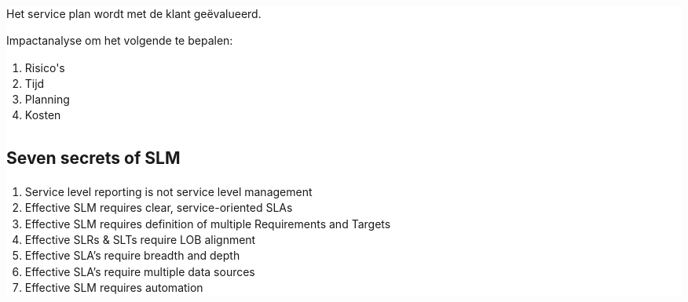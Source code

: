 Het service plan wordt met de klant geëvalueerd.

Impactanalyse om het volgende te bepalen:

1. Risico's
2. Tijd
3. Planning
4. Kosten

## Seven secrets of SLM

1. Service level reporting is not service level management
2. Effective SLM requires clear, service-oriented SLAs
3. Effective SLM requires definition of multiple Requirements and Targets
4. Effective SLRs & SLTs require LOB alignment
5. Effective SLA’s require breadth and depth
6. Effective SLA’s require multiple data sources
7. Effective SLM requires automation
